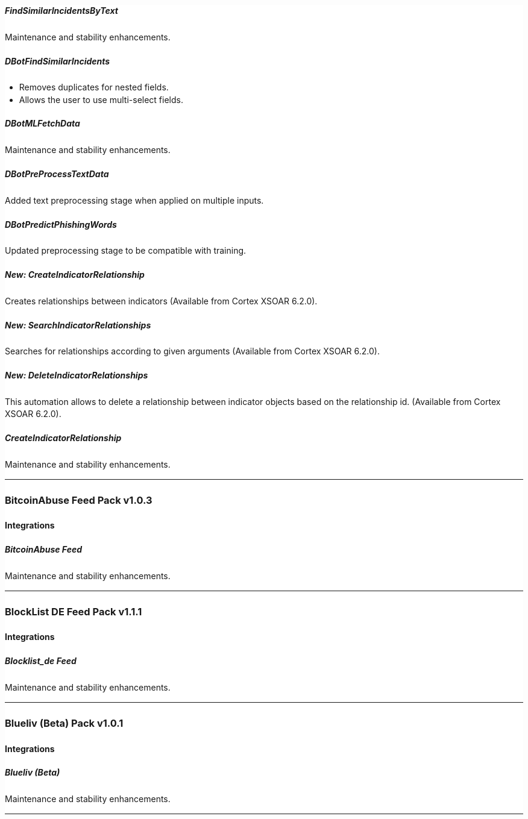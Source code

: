 ##### FindSimilarIncidentsByText
Maintenance and stability enhancements.

##### DBotFindSimilarIncidents
- Removes duplicates for nested fields.
- Allows the user to use multi-select fields.

##### DBotMLFetchData
Maintenance and stability enhancements.

##### DBotPreProcessTextData
Added text preprocessing stage when applied on multiple inputs.

##### DBotPredictPhishingWords
Updated preprocessing stage to be compatible with training.

##### New: CreateIndicatorRelationship
Creates relationships between indicators (Available from Cortex XSOAR 6.2.0).

##### New: SearchIndicatorRelationships
Searches for relationships according to given arguments (Available from Cortex XSOAR 6.2.0).

##### New: DeleteIndicatorRelationships
This automation allows to delete a relationship between indicator objects based on the relationship id. (Available from Cortex XSOAR 6.2.0).

##### CreateIndicatorRelationship
Maintenance and stability enhancements.

---

### BitcoinAbuse Feed Pack v1.0.3
#### Integrations
##### BitcoinAbuse Feed
Maintenance and stability enhancements.

---

### BlockList DE Feed Pack v1.1.1
#### Integrations
##### Blocklist_de Feed
Maintenance and stability enhancements.

---

### Blueliv (Beta) Pack v1.0.1
#### Integrations
##### Blueliv (Beta)
Maintenance and stability enhancements.

---
